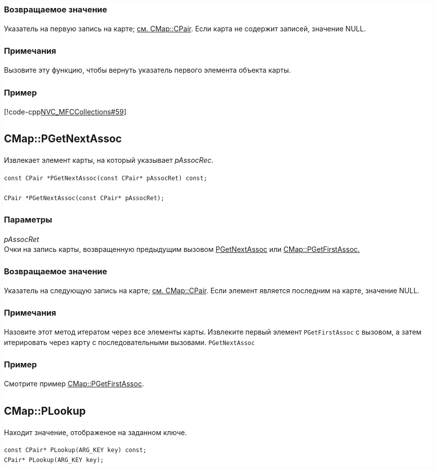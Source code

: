 ### <a name="return-value"></a>Возвращаемое значение

Указатель на первую запись на карте; [см. CMap::CPair](#cpair). Если карта не содержит записей, значение NULL.

### <a name="remarks"></a>Примечания

Вызовите эту функцию, чтобы вернуть указатель первого элемента объекта карты.

### <a name="example"></a>Пример

[!code-cpp[NVC_MFCCollections#59](../../mfc/codesnippet/cpp/cmap-class_4.cpp)]

## <a name="cmappgetnextassoc"></a><a name="pgetnextassoc"></a>CMap::PGetNextAssoc

Извлекает элемент карты, на который указывает *pAssocRec*.

```
const CPair *PGetNextAssoc(const CPair* pAssocRet) const;

CPair *PGetNextAssoc(const CPair* pAssocRet);
```

### <a name="parameters"></a>Параметры

*pAssocRet*<br/>
Очки на запись карты, возвращенную предыдущим вызовом [PGetNextAssoc](#pgetnextassoc) или [CMap::PGetFirstAssoc.](#pgetfirstassoc)

### <a name="return-value"></a>Возвращаемое значение

Указатель на следующую запись на карте; [см. CMap::CPair](#cpair). Если элемент является последним на карте, значение NULL.

### <a name="remarks"></a>Примечания

Назовите этот метод итератом через все элементы карты. Извлеките первый элемент `PGetFirstAssoc` с вызовом, а затем итерировать через карту с последовательными вызовами. `PGetNextAssoc`

### <a name="example"></a>Пример

Смотрите пример [CMap::PGetFirstAssoc](#pgetfirstassoc).

## <a name="cmapplookup"></a><a name="plookup"></a>CMap::PLookup

Находит значение, отображеное на заданном ключе.

```
const CPair* PLookup(ARG_KEY key) const;
CPair* PLookup(ARG_KEY key);
```
